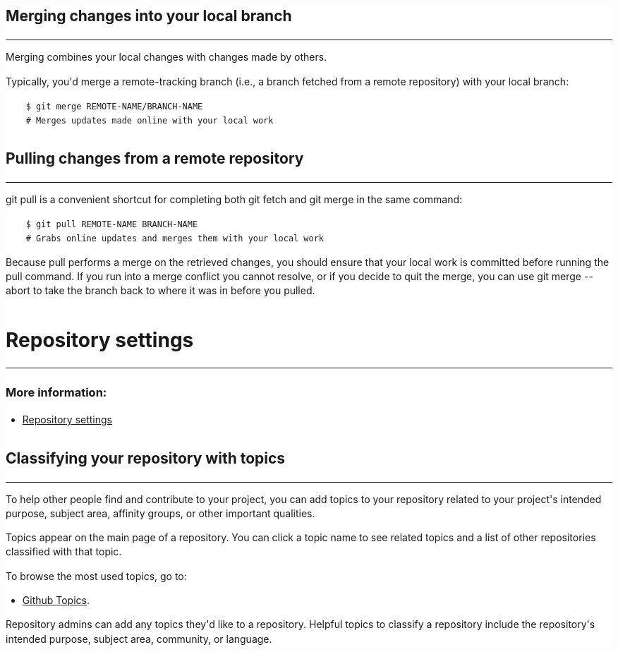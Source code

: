 ## Merging changes into your local branch

---

Merging combines your local changes with changes made by others.

Typically, you'd merge a remote-tracking branch (i.e., a branch fetched from a remote repository) with your local branch:

```
    $ git merge REMOTE-NAME/BRANCH-NAME
    # Merges updates made online with your local work
```

## Pulling changes from a remote repository

---

git pull is a convenient shortcut for completing both git fetch and git merge in the same command:

```
    $ git pull REMOTE-NAME BRANCH-NAME
    # Grabs online updates and merges them with your local work
```

Because pull performs a merge on the retrieved changes, you should ensure that your local work is committed before running the pull command. If you run into a merge conflict you cannot resolve, or if you decide to quit the merge, you can use git merge --abort to take the branch back to where it was in before you pulled.

# Repository settings

---

### More information:

- [Repository settings](./repositoriesettings.md)

## Classifying your repository with topics

---

To help other people find and contribute to your project, you can add topics to your repository related to your project's intended purpose, subject area, affinity groups, or other important qualities.

Topics appear on the main page of a repository. You can click a topic name to see related topics and a list of other repositories classified with that topic.

To browse the most used topics, go to:

- [Github Topics](https://github.com/topics/).

Repository admins can add any topics they'd like to a repository. Helpful topics to classify a repository include the repository's intended purpose, subject area, community, or language.
